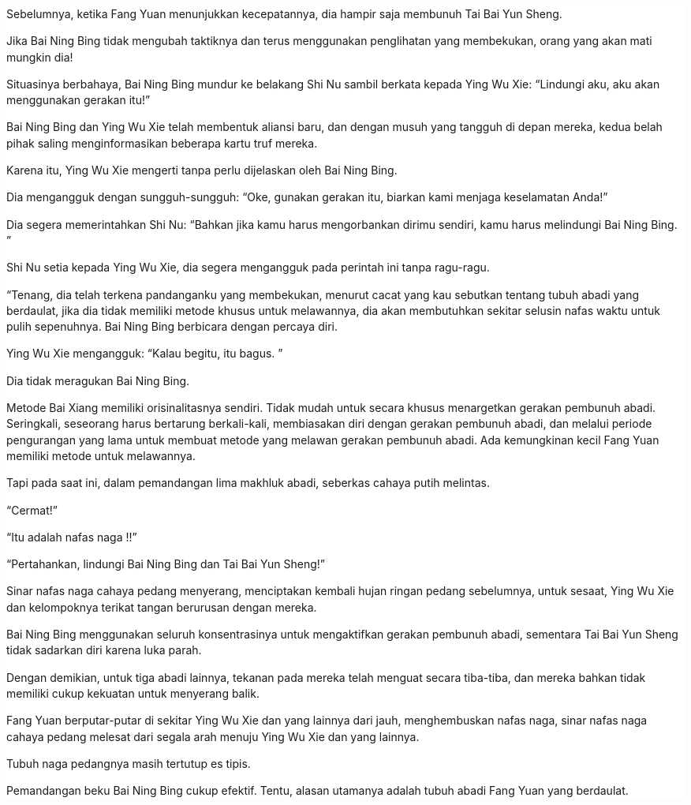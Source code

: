 

Sebelumnya, ketika Fang Yuan menunjukkan kecepatannya, dia hampir saja membunuh Tai Bai Yun Sheng.

Jika Bai Ning Bing tidak mengubah taktiknya dan terus menggunakan penglihatan yang membekukan, orang yang akan mati mungkin dia!

Situasinya berbahaya, Bai Ning Bing mundur ke belakang Shi Nu sambil berkata kepada Ying Wu Xie: “Lindungi aku, aku akan menggunakan gerakan itu!”

Bai Ning Bing dan Ying Wu Xie telah membentuk aliansi baru, dan dengan musuh yang tangguh di depan mereka, kedua belah pihak saling menginformasikan beberapa kartu truf mereka.

Karena itu, Ying Wu Xie mengerti tanpa perlu dijelaskan oleh Bai Ning Bing.

Dia mengangguk dengan sungguh-sungguh: “Oke, gunakan gerakan itu, biarkan kami menjaga keselamatan Anda!”

Dia segera memerintahkan Shi Nu: “Bahkan jika kamu harus mengorbankan dirimu sendiri, kamu harus melindungi Bai Ning Bing. ”

Shi Nu setia kepada Ying Wu Xie, dia segera mengangguk pada perintah ini tanpa ragu-ragu.

“Tenang, dia telah terkena pandanganku yang membekukan, menurut cacat yang kau sebutkan tentang tubuh abadi yang berdaulat, jika dia tidak memiliki metode khusus untuk melawannya, dia akan membutuhkan sekitar selusin nafas waktu untuk pulih sepenuhnya. Bai Ning Bing berbicara dengan percaya diri.

Ying Wu Xie mengangguk: “Kalau begitu, itu bagus. ”

Dia tidak meragukan Bai Ning Bing.

Metode Bai Xiang memiliki orisinalitasnya sendiri. Tidak mudah untuk secara khusus menargetkan gerakan pembunuh abadi. Seringkali, seseorang harus bertarung berkali-kali, membiasakan diri dengan gerakan pembunuh abadi, dan melalui periode pengurangan yang lama untuk membuat metode yang melawan gerakan pembunuh abadi. Ada kemungkinan kecil Fang Yuan memiliki metode untuk melawannya.

Tapi pada saat ini, dalam pemandangan lima makhluk abadi, seberkas cahaya putih melintas.

“Cermat!”

“Itu adalah nafas naga !!”

“Pertahankan, lindungi Bai Ning Bing dan Tai Bai Yun Sheng!”

Sinar nafas naga cahaya pedang menyerang, menciptakan kembali hujan ringan pedang sebelumnya, untuk sesaat, Ying Wu Xie dan kelompoknya terikat tangan berurusan dengan mereka.

Bai Ning Bing menggunakan seluruh konsentrasinya untuk mengaktifkan gerakan pembunuh abadi, sementara Tai Bai Yun Sheng tidak sadarkan diri karena luka parah.

Dengan demikian, untuk tiga abadi lainnya, tekanan pada mereka telah menguat secara tiba-tiba, dan mereka bahkan tidak memiliki cukup kekuatan untuk menyerang balik.

Fang Yuan berputar-putar di sekitar Ying Wu Xie dan yang lainnya dari jauh, menghembuskan nafas naga, sinar nafas naga cahaya pedang melesat dari segala arah menuju Ying Wu Xie dan yang lainnya.



Tubuh naga pedangnya masih tertutup es tipis.

Pemandangan beku Bai Ning Bing cukup efektif. Tentu, alasan utamanya adalah tubuh abadi Fang Yuan yang berdaulat.
